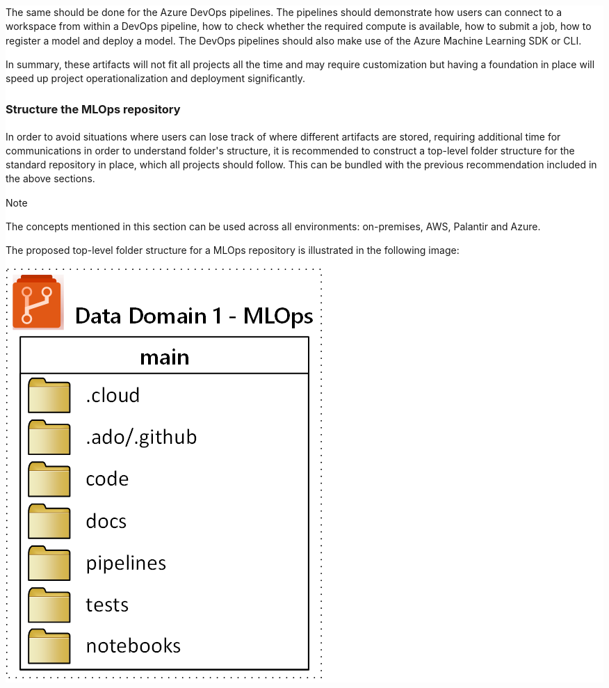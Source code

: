 The same should be done for the Azure DevOps pipelines. The pipelines should demonstrate how users can connect to a workspace from within a DevOps pipeline, how to check whether the required compute is available, how to submit a job, how to register a model and deploy a model. The DevOps pipelines should also make use of the Azure Machine Learning SDK or CLI.

In summary, these artifacts will not fit all projects all the time and may require customization but having a foundation in place will speed up project operationalization and deployment significantly.

### Structure the MLOps repository

In order to avoid situations where users can lose track of where different artifacts are stored, requiring additional time for communications in order to understand folder's structure, it is recommended to construct a top-level folder structure for the standard repository in place, which all projects should follow. This can be bundled with the previous recommendation included in the above sections.

> [!NOTE]
> The concepts mentioned in this section can be used across all environments: on-premises, AWS, Palantir and Azure.

The proposed top-level folder structure for a MLOps repository is illustrated in the following image:

![MLOps Repository Structure](./images/repository-structure.png)
